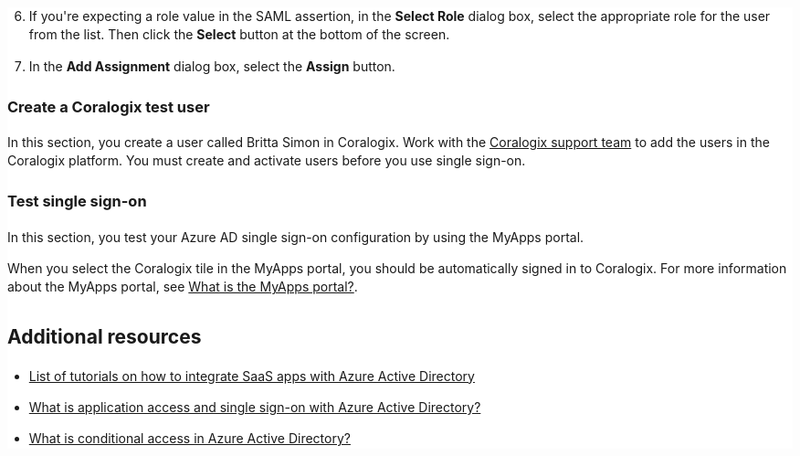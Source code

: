 6. If you're expecting a role value in the SAML assertion, in the **Select Role** dialog box, select the appropriate role for the user from the list. Then click the **Select** button at the bottom of the screen.

7. In the **Add Assignment** dialog box, select the **Assign** button.

### Create a Coralogix test user

In this section, you create a user called Britta Simon in Coralogix. Work with the [Coralogix support team](mailto:info@coralogix.com) to add the users in the Coralogix platform. You must create and activate users before you use single sign-on.

### Test single sign-on 

In this section, you test your Azure AD single sign-on configuration by using the MyApps portal.

When you select the Coralogix tile in the MyApps portal, you should be automatically signed in to Coralogix. For more information about the MyApps portal, see [What is the MyApps portal?](https://docs.microsoft.com/azure/active-directory/active-directory-saas-access-panel-introduction).

## Additional resources

- [ List of tutorials on how to integrate SaaS apps with Azure Active Directory ](https://docs.microsoft.com/azure/active-directory/active-directory-saas-tutorial-list)

- [What is application access and single sign-on with Azure Active Directory?](https://docs.microsoft.com/azure/active-directory/active-directory-appssoaccess-whatis)

- [What is conditional access in Azure Active Directory?](https://docs.microsoft.com/azure/active-directory/conditional-access/overview)

